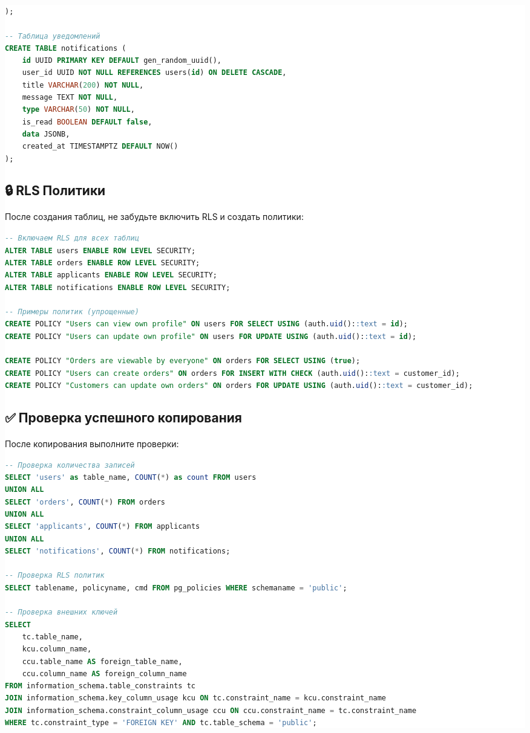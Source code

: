 ```sql
);

-- Таблица уведомлений
CREATE TABLE notifications (
    id UUID PRIMARY KEY DEFAULT gen_random_uuid(),
    user_id UUID NOT NULL REFERENCES users(id) ON DELETE CASCADE,
    title VARCHAR(200) NOT NULL,
    message TEXT NOT NULL,
    type VARCHAR(50) NOT NULL,
    is_read BOOLEAN DEFAULT false,
    data JSONB,
    created_at TIMESTAMPTZ DEFAULT NOW()
);
```

## 🔒 RLS Политики

После создания таблиц, не забудьте включить RLS и создать политики:

```sql
-- Включаем RLS для всех таблиц
ALTER TABLE users ENABLE ROW LEVEL SECURITY;
ALTER TABLE orders ENABLE ROW LEVEL SECURITY;
ALTER TABLE applicants ENABLE ROW LEVEL SECURITY;
ALTER TABLE notifications ENABLE ROW LEVEL SECURITY;

-- Примеры политик (упрощенные)
CREATE POLICY "Users can view own profile" ON users FOR SELECT USING (auth.uid()::text = id);
CREATE POLICY "Users can update own profile" ON users FOR UPDATE USING (auth.uid()::text = id);

CREATE POLICY "Orders are viewable by everyone" ON orders FOR SELECT USING (true);
CREATE POLICY "Users can create orders" ON orders FOR INSERT WITH CHECK (auth.uid()::text = customer_id);
CREATE POLICY "Customers can update own orders" ON orders FOR UPDATE USING (auth.uid()::text = customer_id);
```

## ✅ Проверка успешного копирования

После копирования выполните проверки:

```sql
-- Проверка количества записей
SELECT 'users' as table_name, COUNT(*) as count FROM users
UNION ALL
SELECT 'orders', COUNT(*) FROM orders
UNION ALL  
SELECT 'applicants', COUNT(*) FROM applicants
UNION ALL
SELECT 'notifications', COUNT(*) FROM notifications;

-- Проверка RLS политик
SELECT tablename, policyname, cmd FROM pg_policies WHERE schemaname = 'public';

-- Проверка внешних ключей
SELECT 
    tc.table_name,
    kcu.column_name,
    ccu.table_name AS foreign_table_name,
    ccu.column_name AS foreign_column_name
FROM information_schema.table_constraints tc
JOIN information_schema.key_column_usage kcu ON tc.constraint_name = kcu.constraint_name
JOIN information_schema.constraint_column_usage ccu ON ccu.constraint_name = tc.constraint_name
WHERE tc.constraint_type = 'FOREIGN KEY' AND tc.table_schema = 'public';
```